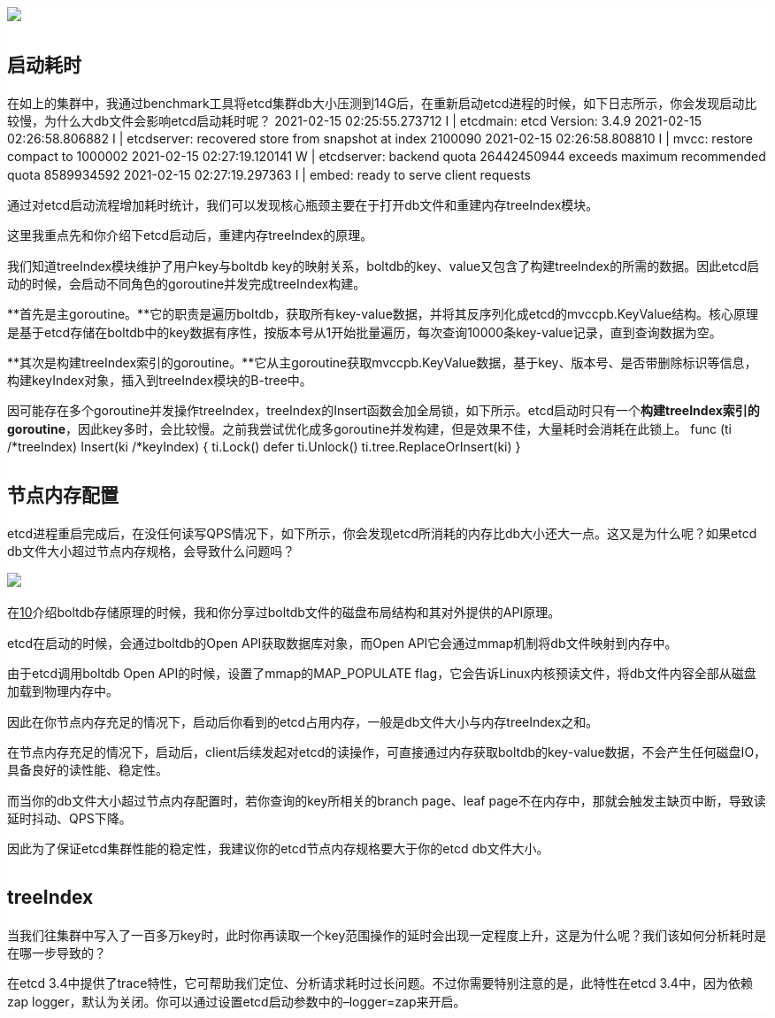 ![](https://learn.lianglianglee.com/%e4%b8%93%e6%a0%8f/etcd%e5%ae%9e%e6%88%98%e8%af%be/assets/88335638ebb345c1b6bd6e7eba348ee1.jpg)

## 启动耗时

在如上的集群中，我通过benchmark工具将etcd集群db大小压测到14G后，在重新启动etcd进程的时候，如下日志所示，你会发现启动比较慢，为什么大db文件会影响etcd启动耗时呢？
2021-02-15 02:25:55.273712 I | etcdmain: etcd Version: 3.4.9 2021-02-15 02:26:58.806882 I | etcdserver: recovered store from snapshot at index 2100090 2021-02-15 02:26:58.808810 I | mvcc: restore compact to 1000002 2021-02-15 02:27:19.120141 W | etcdserver: backend quota 26442450944 exceeds maximum recommended quota 8589934592 2021-02-15 02:27:19.297363 I | embed: ready to serve client requests

通过对etcd启动流程增加耗时统计，我们可以发现核心瓶颈主要在于打开db文件和重建内存treeIndex模块。

这里我重点先和你介绍下etcd启动后，重建内存treeIndex的原理。

我们知道treeIndex模块维护了用户key与boltdb key的映射关系，boltdb的key、value又包含了构建treeIndex的所需的数据。因此etcd启动的时候，会启动不同角色的goroutine并发完成treeIndex构建。

**首先是主goroutine。**它的职责是遍历boltdb，获取所有key-value数据，并将其反序列化成etcd的mvccpb.KeyValue结构。核心原理是基于etcd存储在boltdb中的key数据有序性，按版本号从1开始批量遍历，每次查询10000条key-value记录，直到查询数据为空。

**其次是构建treeIndex索引的goroutine。**它从主goroutine获取mvccpb.KeyValue数据，基于key、版本号、是否带删除标识等信息，构建keyIndex对象，插入到treeIndex模块的B-tree中。

因可能存在多个goroutine并发操作treeIndex，treeIndex的Insert函数会加全局锁，如下所示。etcd启动时只有一个**构建treeIndex索引的goroutine**，因此key多时，会比较慢。之前我尝试优化成多goroutine并发构建，但是效果不佳，大量耗时会消耗在此锁上。
func (ti /*treeIndex) Insert(ki /*keyIndex) { ti.Lock() defer ti.Unlock() ti.tree.ReplaceOrInsert(ki) }

## 节点内存配置

etcd进程重启完成后，在没任何读写QPS情况下，如下所示，你会发现etcd所消耗的内存比db大小还大一点。这又是为什么呢？如果etcd db文件大小超过节点内存规格，会导致什么问题吗？

![](https://learn.lianglianglee.com/%e4%b8%93%e6%a0%8f/etcd%e5%ae%9e%e6%88%98%e8%af%be/assets/02ffff9e17de4fe88215548fe66457b7.jpg)

在[10](https://time.geekbang.org/column/article/342527)介绍boltdb存储原理的时候，我和你分享过boltdb文件的磁盘布局结构和其对外提供的API原理。

etcd在启动的时候，会通过boltdb的Open API获取数据库对象，而Open API它会通过mmap机制将db文件映射到内存中。

由于etcd调用boltdb Open API的时候，设置了mmap的MAP_POPULATE flag，它会告诉Linux内核预读文件，将db文件内容全部从磁盘加载到物理内存中。

因此在你节点内存充足的情况下，启动后你看到的etcd占用内存，一般是db文件大小与内存treeIndex之和。

在节点内存充足的情况下，启动后，client后续发起对etcd的读操作，可直接通过内存获取boltdb的key-value数据，不会产生任何磁盘IO，具备良好的读性能、稳定性。

而当你的db文件大小超过节点内存配置时，若你查询的key所相关的branch page、leaf page不在内存中，那就会触发主缺页中断，导致读延时抖动、QPS下降。

因此为了保证etcd集群性能的稳定性，我建议你的etcd节点内存规格要大于你的etcd db文件大小。

## treeIndex

当我们往集群中写入了一百多万key时，此时你再读取一个key范围操作的延时会出现一定程度上升，这是为什么呢？我们该如何分析耗时是在哪一步导致的？

在etcd 3.4中提供了trace特性，它可帮助我们定位、分析请求耗时过长问题。不过你需要特别注意的是，此特性在etcd 3.4中，因为依赖zap logger，默认为关闭。你可以通过设置etcd启动参数中的–logger=zap来开启。
